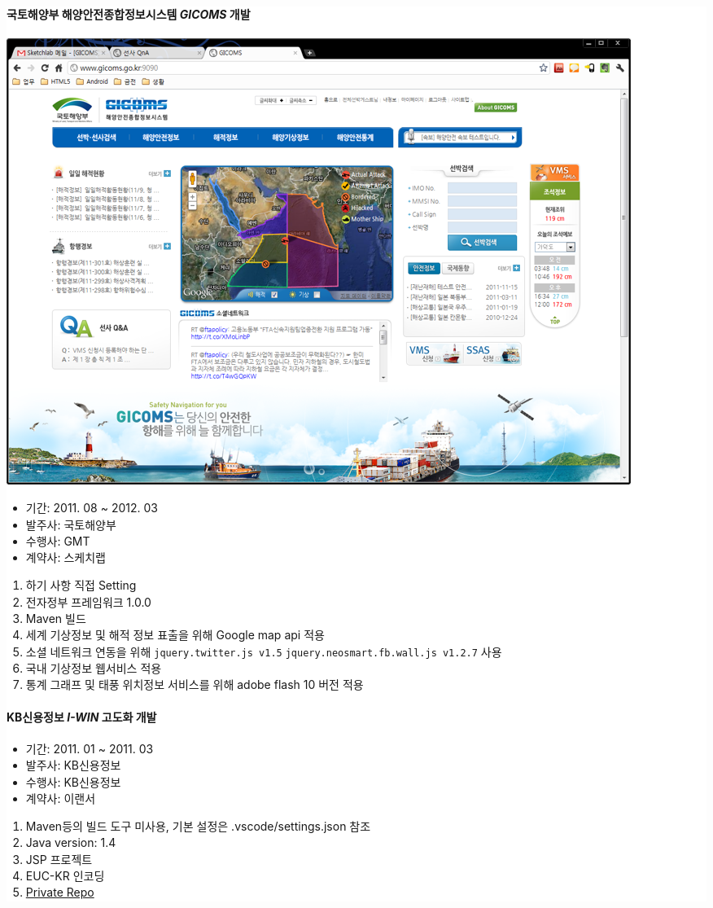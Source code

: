 #### 국토해양부 해양안전종합정보시스템 _GICOMS_ 개발

![구 사이트 이미지](images/gicoms-screenshot1.png "구 사이트 이미지")

- 기간: 2011. 08 ~ 2012. 03
- 발주사: 국토해양부
- 수행사: GMT
- 계약사: 스케치랩

1. 하기 사항 직접 Setting
2. 전자정부 프레임워크 1.0.0
3. Maven 빌드
4. 세계 기상정보 및 해적 정보 표출을 위해 Google map api 적용
5. 소셜 네트워크 연동을 위해 `jquery.twitter.js v1.5` `jquery.neosmart.fb.wall.js v1.2.7` 사용
6. 국내 기상정보 웹서비스 적용
7. 통계 그래프 및 태풍 위치정보 서비스를 위해 adobe flash 10 버전 적용

#### KB신용정보 _I-WIN_ 고도화 개발

- 기간: 2011. 01 ~ 2011. 03
- 발주사: KB신용정보
- 수행사: KB신용정보
- 계약사: 이랜서

1. Maven등의 빌드 도구 미사용, 기본 설정은 .vscode/settings.json 참조
2. Java version: 1.4
3. JSP 프로젝트
4. EUC-KR 인코딩
5. [Private Repo](https://github.com/sayingu/2011.KBCI.01.I-WIN)
